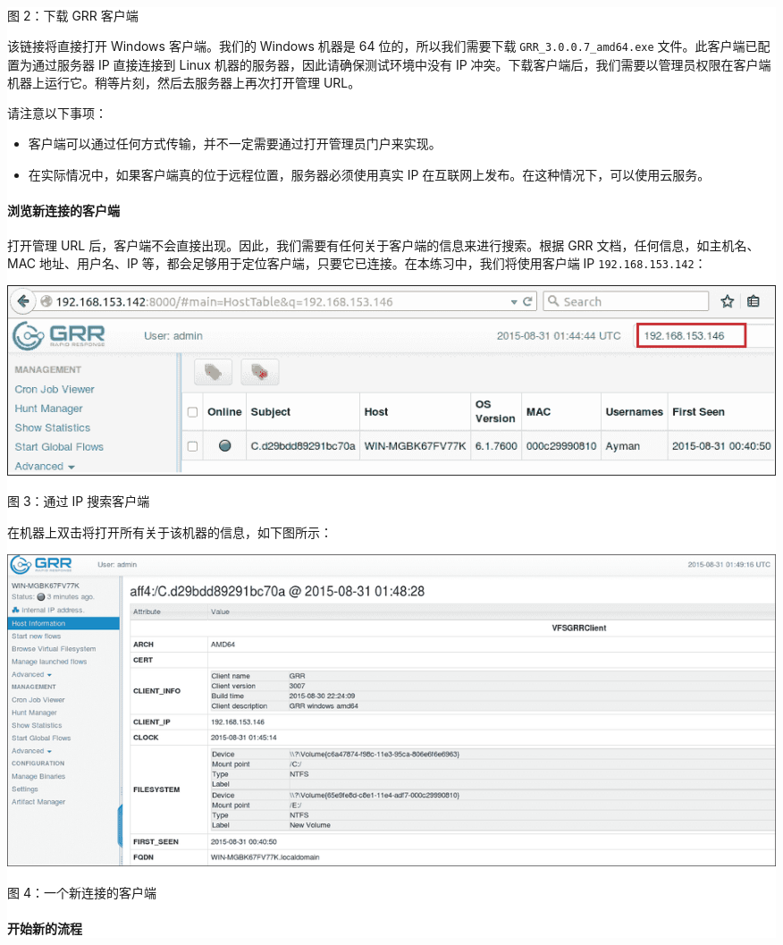 图 2：下载 GRR 客户端

该链接将直接打开 Windows 客户端。我们的 Windows 机器是 64 位的，所以我们需要下载 `GRR_3.0.0.7_amd64.exe` 文件。此客户端已配置为通过服务器 IP 直接连接到 Linux 机器的服务器，因此请确保测试环境中没有 IP 冲突。下载客户端后，我们需要以管理员权限在客户端机器上运行它。稍等片刻，然后去服务器上再次打开管理 URL。

请注意以下事项：

+   客户端可以通过任何方式传输，并不一定需要通过打开管理员门户来实现。

+   在实际情况中，如果客户端真的位于远程位置，服务器必须使用真实 IP 在互联网上发布。在这种情况下，可以使用云服务。

#### 浏览新连接的客户端

打开管理 URL 后，客户端不会直接出现。因此，我们需要有任何关于客户端的信息来进行搜索。根据 GRR 文档，任何信息，如主机名、MAC 地址、用户名、IP 等，都会足够用于定位客户端，只要它已连接。在本练习中，我们将使用客户端 IP `192.168.153.142`：

![浏览新连接的客户端](img/image_65_003.jpg)

图 3：通过 IP 搜索客户端

在机器上双击将打开所有关于该机器的信息，如下图所示：

![浏览新连接的客户端](img/image_65_004.jpg)

图 4：一个新连接的客户端

#### 开始新的流程
